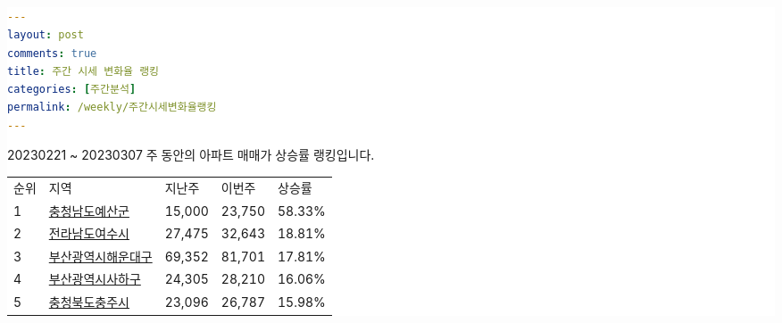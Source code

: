 ```yaml
---
layout: post
comments: true
title: 주간 시세 변화율 랭킹
categories: [주간분석]
permalink: /weekly/주간시세변화율랭킹
---
```


20230221 ~ 20230307 주 동안의 아파트 매매가 상승률 랭킹입니다.

<table class="sortable">
  <tr>
    <td>순위</td>
    <td>지역</td>
    <td>지난주</td>
    <td>이번주</td>
    <td>상승률</td>
  </tr>

  <tr class="item">
    <td>1</td>
    <td><a href="/apt/충청남도예산군">충청남도예산군</a></td>
    <td>15,000</td>
    <td>23,750</td>
    <td>58.33%</td>
  </tr>

  <tr class="item">
    <td>2</td>
    <td><a href="/apt/전라남도여수시">전라남도여수시</a></td>
    <td>27,475</td>
    <td>32,643</td>
    <td>18.81%</td>
  </tr>

  <tr class="item">
    <td>3</td>
    <td><a href="/apt/부산광역시해운대구">부산광역시해운대구</a></td>
    <td>69,352</td>
    <td>81,701</td>
    <td>17.81%</td>
  </tr>

  <tr class="item">
    <td>4</td>
    <td><a href="/apt/부산광역시사하구">부산광역시사하구</a></td>
    <td>24,305</td>
    <td>28,210</td>
    <td>16.06%</td>
  </tr>

  <tr class="item">
    <td>5</td>
    <td><a href="/apt/충청북도충주시">충청북도충주시</a></td>
    <td>23,096</td>
    <td>26,787</td>
    <td>15.98%</td>
  </tr>
